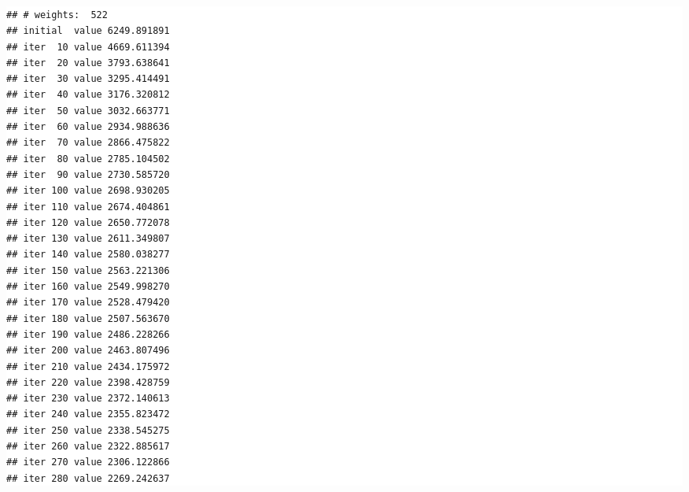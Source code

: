     ## # weights:  522
    ## initial  value 6249.891891 
    ## iter  10 value 4669.611394
    ## iter  20 value 3793.638641
    ## iter  30 value 3295.414491
    ## iter  40 value 3176.320812
    ## iter  50 value 3032.663771
    ## iter  60 value 2934.988636
    ## iter  70 value 2866.475822
    ## iter  80 value 2785.104502
    ## iter  90 value 2730.585720
    ## iter 100 value 2698.930205
    ## iter 110 value 2674.404861
    ## iter 120 value 2650.772078
    ## iter 130 value 2611.349807
    ## iter 140 value 2580.038277
    ## iter 150 value 2563.221306
    ## iter 160 value 2549.998270
    ## iter 170 value 2528.479420
    ## iter 180 value 2507.563670
    ## iter 190 value 2486.228266
    ## iter 200 value 2463.807496
    ## iter 210 value 2434.175972
    ## iter 220 value 2398.428759
    ## iter 230 value 2372.140613
    ## iter 240 value 2355.823472
    ## iter 250 value 2338.545275
    ## iter 260 value 2322.885617
    ## iter 270 value 2306.122866
    ## iter 280 value 2269.242637